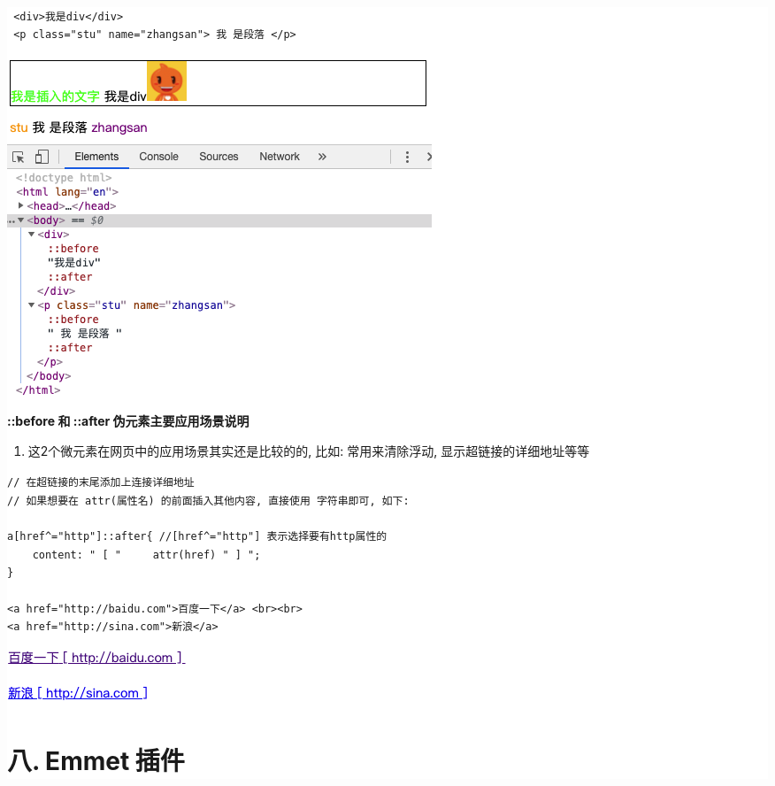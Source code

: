 

```
 <div>我是div</div>
 <p class="stu" name="zhangsan"> 我 是段落 </p>
```

![Snip20191114_12](Snip20191114_12.png) 



 **::before 和 ::after 伪元素主要应用场景说明** 

1. 这2个微元素在网页中的应用场景其实还是比较的的, 比如: 常用来清除浮动, 显示超链接的详细地址等等

```
// 在超链接的末尾添加上连接详细地址
// 如果想要在 attr(属性名) 的前面插入其他内容, 直接使用 字符串即可, 如下: 

a[href^="http"]::after{ //[href^="http"] 表示选择要有http属性的
	content: " [ "     attr(href) " ] ";
}

<a href="http://baidu.com">百度一下</a> <br><br>
<a href="http://sina.com">新浪</a>
```

![Snip20191114_13](Snip20191114_13.png) 





# 八. Emmet 插件
